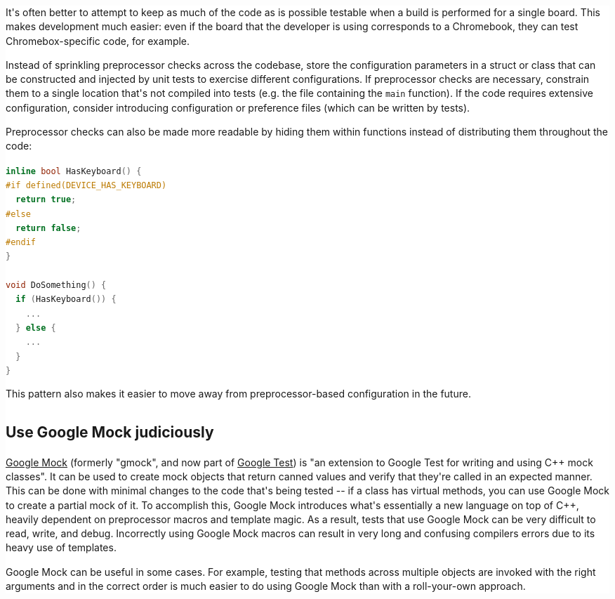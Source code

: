 It's often better to attempt to keep as much of the code as is possible testable
when a build is performed for a single board. This makes development much
easier: even if the board that the developer is using corresponds to a
Chromebook, they can test Chromebox-specific code, for example.

Instead of sprinkling preprocessor checks across the codebase, store the
configuration parameters in a struct or class that can be constructed and
injected by unit tests to exercise different configurations. If preprocessor
checks are necessary, constrain them to a single location that's not compiled
into tests (e.g. the file containing the `main` function). If the code requires
extensive configuration, consider introducing configuration or preference files
(which can be written by tests).

Preprocessor checks can also be made more readable by hiding them within
functions instead of distributing them throughout the code:

```c++
inline bool HasKeyboard() {
#if defined(DEVICE_HAS_KEYBOARD)
  return true;
#else
  return false;
#endif
}

void DoSomething() {
  if (HasKeyboard()) {
    ...
  } else {
    ...
  }
}
```

This pattern also makes it easier to move away from preprocessor-based
configuration in the future.

## Use Google Mock judiciously

[Google Mock] (formerly "gmock", and now part of [Google Test]) is "an extension
to Google Test for writing and using C++ mock classes". It can be used to create
mock objects that return canned values and verify that they're called in an
expected manner. This can be done with minimal changes to the code that's being
tested -- if a class has virtual methods, you can use Google Mock to create a
partial mock of it. To accomplish this, Google Mock introduces what's
essentially a new language on top of C++, heavily dependent on preprocessor
macros and template magic. As a result, tests that use Google Mock can be very
difficult to read, write, and debug. Incorrectly using Google Mock macros can
result in very long and confusing compilers errors due to its heavy use of
templates.

Google Mock can be useful in some cases. For example, testing that methods
across multiple objects are invoked with the right arguments and in the correct
order is much easier to do using Google Mock than with a roll-your-own approach.


[test dependencies]: https://devmanual.gentoo.org/general-concepts/dependencies/index.html#test-dependencies
[Kernel interfaces]: #kernel-interfaces
[Unit tests]: https://en.wikipedia.org/wiki/Unit_testing
[Google Test]: https://github.com/google/googletest
[unit testing document]: /chromium-os/developer-library/guides/testing/running-unit-tests/#Adding-unit-tests
[Functional tests]: https://en.wikipedia.org/wiki/Functional_testing
[Tast]: https://chromium.googlesource.com/chromiumos/platform/tast/
[Autotest]: https://chromium.googlesource.com/chromiumos/third_party/autotest/+/HEAD/docs/user-doc.md
[commit queue]: /developers/testing/commit-queue/design/
[Google Mock]: https://github.com/google/googletest/blob/HEAD/googlemock/README.md
[Google Test]: https://github.com/google/googletest
["Should we officially deprecate GMock?"]: https://groups.google.com/a/chromium.org/forum/#!msg/chromium-dev/-KH_IP0rIWQ/HynALJ3rsk0J
["Using NiceMock?"]: https://groups.google.com/a/chromium.org/forum/#!msg/chromium-dev/1zktlTqFb6o/g5-Llb7LCgAJ
["Friends You Can Depend On"]: https://testing.googleblog.com/2008/06/tott-friends-you-can-depend-on.html
["Know Your Test Doubles"]: https://testing.googleblog.com/2013/07/testing-on-toilet-know-your-test-doubles.html
[Google Testing Blog]: https://testing.googleblog.com/
[`MOCK_METHOD`]: https://github.com/google/googletest/blob/HEAD/docs/gmock_cook_book.md#creating-mock-classes